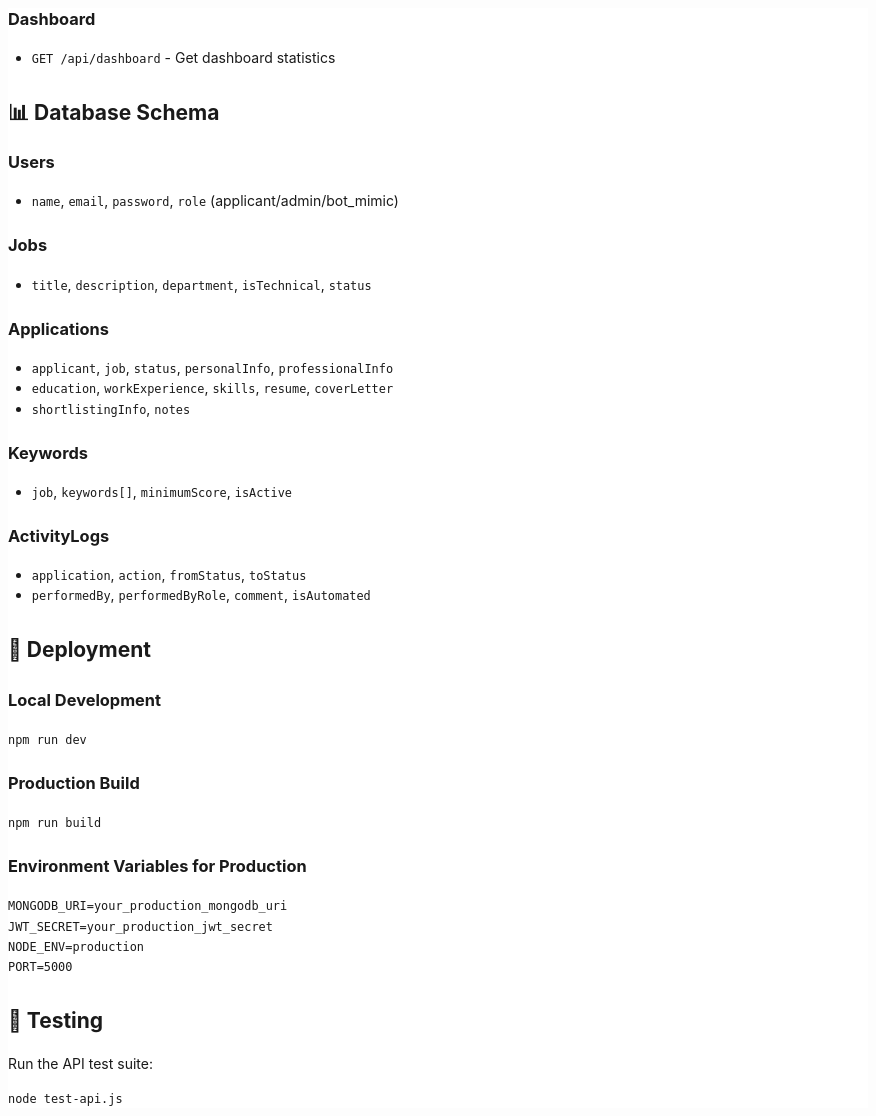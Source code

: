 ### Dashboard
- `GET /api/dashboard` - Get dashboard statistics

## 📊 Database Schema

### Users
- `name`, `email`, `password`, `role` (applicant/admin/bot_mimic)

### Jobs
- `title`, `description`, `department`, `isTechnical`, `status`

### Applications
- `applicant`, `job`, `status`, `personalInfo`, `professionalInfo`
- `education`, `workExperience`, `skills`, `resume`, `coverLetter`
- `shortlistingInfo`, `notes`

### Keywords
- `job`, `keywords[]`, `minimumScore`, `isActive`

### ActivityLogs
- `application`, `action`, `fromStatus`, `toStatus`
- `performedBy`, `performedByRole`, `comment`, `isAutomated`

## 🚀 Deployment

### Local Development
```bash
npm run dev
```

### Production Build
```bash
npm run build
```

### Environment Variables for Production
```env
MONGODB_URI=your_production_mongodb_uri
JWT_SECRET=your_production_jwt_secret
NODE_ENV=production
PORT=5000
```

## 🧪 Testing

Run the API test suite:
```bash
node test-api.js
```
